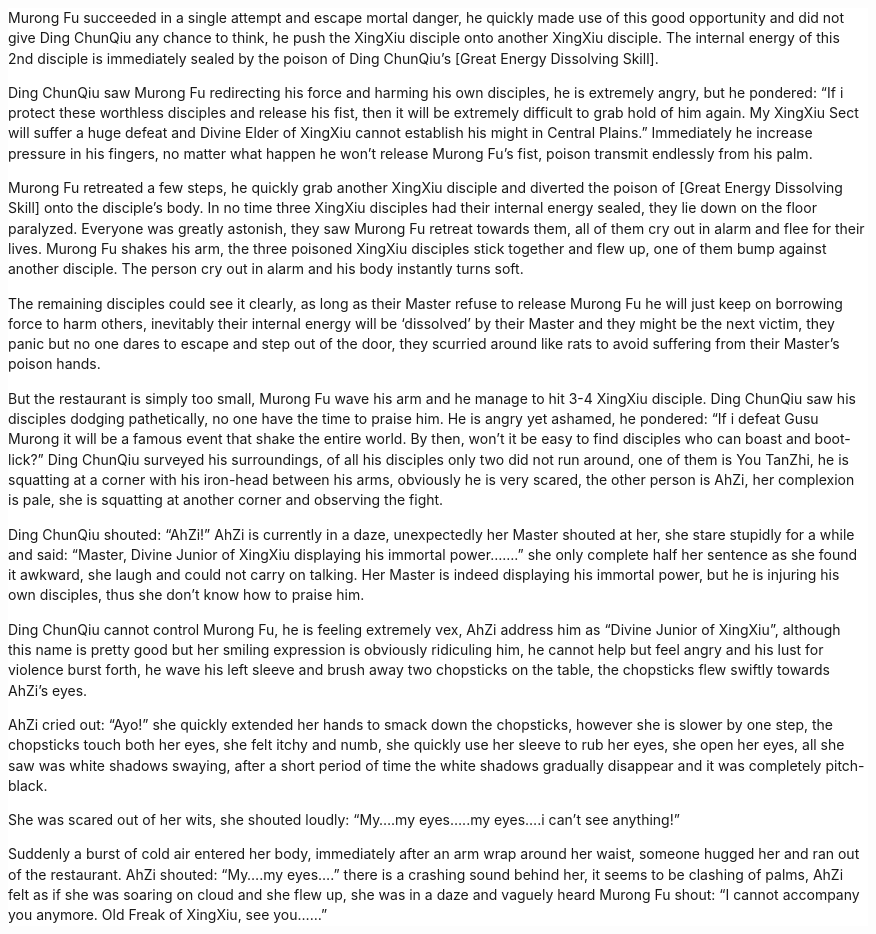 Murong Fu succeeded in a single attempt and escape mortal danger, he quickly made use of this good opportunity and did not give Ding ChunQiu any chance to think, he push the XingXiu disciple onto another XingXiu disciple. The internal energy of this 2nd disciple is immediately sealed by the poison of Ding ChunQiu’s [Great Energy Dissolving Skill].

Ding ChunQiu saw Murong Fu redirecting his force and harming his own disciples, he is extremely angry, but he pondered: “If i protect these worthless disciples and release his fist, then it will be extremely difficult to grab hold of him again. My XingXiu Sect will suffer a huge defeat and Divine Elder of XingXiu cannot establish his might in Central Plains.” Immediately he increase pressure in his fingers, no matter what happen he won’t release Murong Fu’s fist, poison transmit endlessly from his palm.

Murong Fu retreated a few steps, he quickly grab another XingXiu disciple and diverted the poison of [Great Energy Dissolving Skill] onto the disciple’s body. In no time three XingXiu disciples had their internal energy sealed, they lie down on the floor paralyzed. Everyone was greatly astonish, they saw Murong Fu retreat towards them, all of them cry out in alarm and flee for their lives. Murong Fu shakes his arm, the three poisoned XingXiu disciples stick together and flew up, one of them bump against another disciple. The person cry out in alarm and his body instantly turns soft.

The remaining disciples could see it clearly, as long as their Master refuse to release Murong Fu he will just keep on borrowing force to harm others, inevitably their internal energy will be ‘dissolved’ by their Master and they might be the next victim, they panic but no one dares to escape and step out of the door, they scurried around like rats to avoid suffering from their Master’s poison hands.

But the restaurant is simply too small, Murong Fu wave his arm and he manage to hit 3-4 XingXiu disciple. Ding ChunQiu saw his disciples dodging pathetically, no one have the time to praise him. He is angry yet ashamed, he pondered: “If i defeat Gusu Murong it will be a famous event that shake the entire world. By then, won’t it be easy to find disciples who can boast and boot-lick?” Ding ChunQiu surveyed his surroundings, of all his disciples only two did not run around, one of them is You TanZhi, he is squatting at a corner with his iron-head between his arms, obviously he is very scared, the other person is AhZi, her complexion is pale, she is squatting at another corner and observing the fight.

Ding ChunQiu shouted: “AhZi!” AhZi is currently in a daze, unexpectedly her Master shouted at her, she stare stupidly for a while and said: “Master, Divine Junior of XingXiu displaying his immortal power…….” she only complete half her sentence as she found it awkward, she laugh and could not carry on talking. Her Master is indeed displaying his immortal power, but he is injuring his own disciples, thus she don’t know how to praise him.

Ding ChunQiu cannot control Murong Fu, he is feeling extremely vex, AhZi address him as “Divine Junior of XingXiu”, although this name is pretty good but her smiling expression is obviously ridiculing him, he cannot help but feel angry and his lust for violence burst forth, he wave his left sleeve and brush away two chopsticks on the table, the chopsticks flew swiftly towards AhZi’s eyes.

AhZi cried out: “Ayo!” she quickly extended her hands to smack down the chopsticks, however she is slower by one step, the chopsticks touch both her eyes, she felt itchy and numb, she quickly use her sleeve to rub her eyes, she open her eyes, all she saw was white shadows swaying, after a short period of time the white shadows gradually disappear and it was completely pitch-black.

She was scared out of her wits, she shouted loudly: “My….my eyes…..my eyes….i can’t see anything!”

Suddenly a burst of cold air entered her body, immediately after an arm wrap around her waist, someone hugged her and ran out of the restaurant. AhZi shouted: “My….my eyes….” there is a crashing sound behind her, it seems to be clashing of palms, AhZi felt as if she was soaring on cloud and she flew up, she was in a daze and vaguely heard Murong Fu shout: “I cannot accompany you anymore. Old Freak of XingXiu, see you……”
